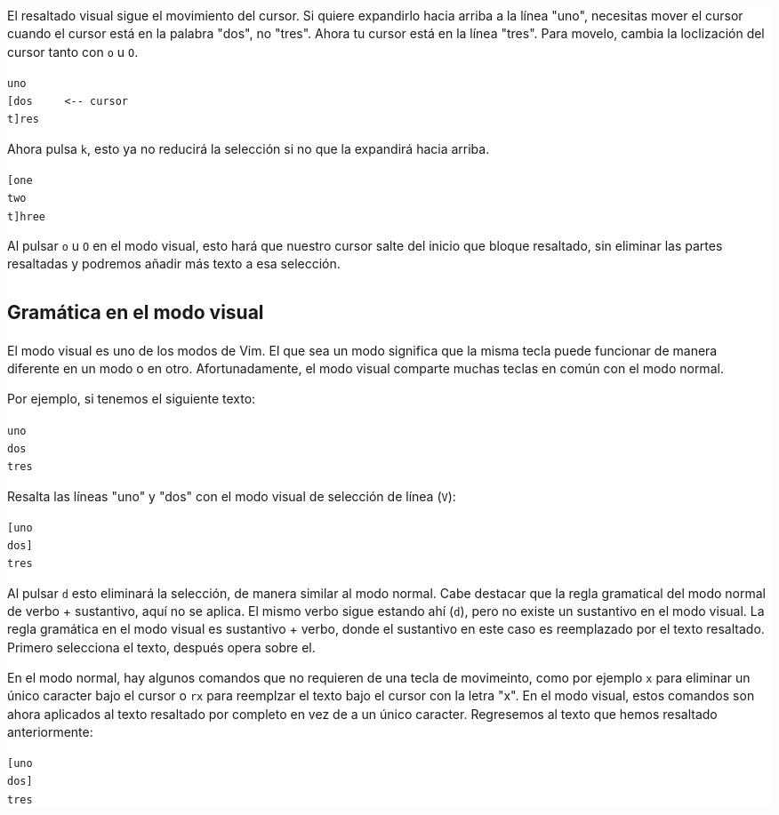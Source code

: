 El resaltado visual sigue el movimiento del cursor. Si quiere expandirlo hacia arriba a la línea "uno", necesitas mover el cursor cuando el cursor está en la palabra "dos", no "tres". Ahora tu cursor está en la línea "tres". Para movelo, cambia la loclización del cursor tanto con `o` u `O`.

```
uno
[dos     <-- cursor
t]res
```

Ahora pulsa `k`, esto ya no reducirá la selección si no que la expandirá hacia arriba.

```
[one
two
t]hree
```

Al pulsar `o` u `O` en el modo visual, esto hará que nuestro cursor salte del inicio que bloque resaltado, sin eliminar las partes resaltadas y podremos añadir más texto a esa selección. 

## Gramática en el modo visual

El modo visual es uno de los modos de Vim. El que sea un modo significa que la misma tecla puede funcionar de manera diferente en un modo o en otro. Afortunadamente, el modo visual comparte muchas teclas en común con el modo normal.

Por ejemplo, si tenemos el siguiente texto:

```
uno
dos
tres
```

Resalta las líneas "uno" y "dos" con el modo visual de selección de línea (`V`):
```
[uno
dos]
tres
```

Al pulsar `d` esto eliminará la selección, de manera similar al modo normal. Cabe destacar que la regla gramatical del modo normal de verbo + sustantivo, aquí no se aplica. El mismo verbo sigue estando ahí (`d`), pero no existe un sustantivo en el modo visual. La regla gramática en el modo visual es sustantivo + verbo, donde el sustantivo en este caso es reemplazado por el texto resaltado. Primero selecciona el texto, después opera sobre el.

En el modo normal, hay algunos comandos que no requieren de una tecla de movimeinto, como por ejemplo `x`  para eliminar un único caracter bajo el cursor o `rx` para reemplzar el texto bajo el cursor con la letra "x". En el modo visual, estos comandos son ahora aplicados  al texto resaltado por completo en vez de a un único caracter. Regresemos al texto que hemos resaltado anteriormente:
```
[uno
dos]
tres
```
